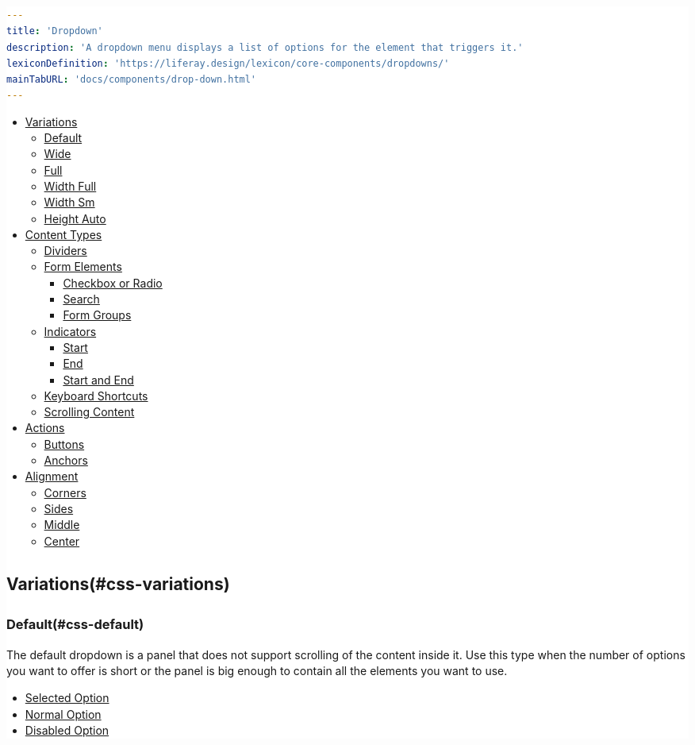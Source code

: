 ```yaml
---
title: 'Dropdown'
description: 'A dropdown menu displays a list of options for the element that triggers it.'
lexiconDefinition: 'https://liferay.design/lexicon/core-components/dropdowns/'
mainTabURL: 'docs/components/drop-down.html'
---
```


<div class="nav-toc-absolute">
<div class="nav-toc">

-   [Variations](#css-variations)
    -   [Default](#css-default)
    -   [Wide](#css-wide)
    -   [Full](#css-full)
    -   [Width Full](#css-width-full)
    -   [Width Sm](#css-width-sm)
    -   [Height Auto](#css-height-auto)
-   [Content Types](#css-content-types)
    -   [Dividers](#css-dividers)
    -   [Form Elements](#css-form-elements)
        -   [Checkbox or Radio](#css-checkbox-or-radio)
        -   [Search](#css-search)
        -   [Form Groups](#css-form-groups)
    -   [Indicators](#css-indicators)
        -   [Start](#css-start)
        -   [End](#css-end)
        -   [Start and End](#css-start-and-end)
    -   [Keyboard Shortcuts](#css-keyboard-shortcuts)
    -   [Scrolling Content](#css-scrolling-content)
-   [Actions](#css-actions)
    -   [Buttons](#css-buttons)
    -   [Anchors](#css-anchors)
-   [Alignment](#css-alignment)
    -   [Corners](#css-corners)
    -   [Sides](#css-sides)
    -   [Middle](#css-middle)
    -   [Center](#css-center)

</div>
</div>

## Variations(#css-variations)

### Default(#css-default)

The default dropdown is a panel that does not support scrolling of the content inside it. Use this type when the number of options you want to offer is short or the panel is big enough to contain all the elements you want to use.

<div class="sheet-example">
    <div class="clay-site-dropdown-menu-container">
        <div aria-labelledby="theDropdownToggleId" class="dropdown-menu">
            <ul class="list-unstyled">
                <li><a class="active dropdown-item" href="#1">Selected Option</a></li>
                <li><a class="dropdown-item" href="#3">Normal Option</a></li>
                <li><a class="disabled dropdown-item" href="#4" tabindex="-1">Disabled Option</a></li>
            </ul>
        </div>
    </div>
</div>
